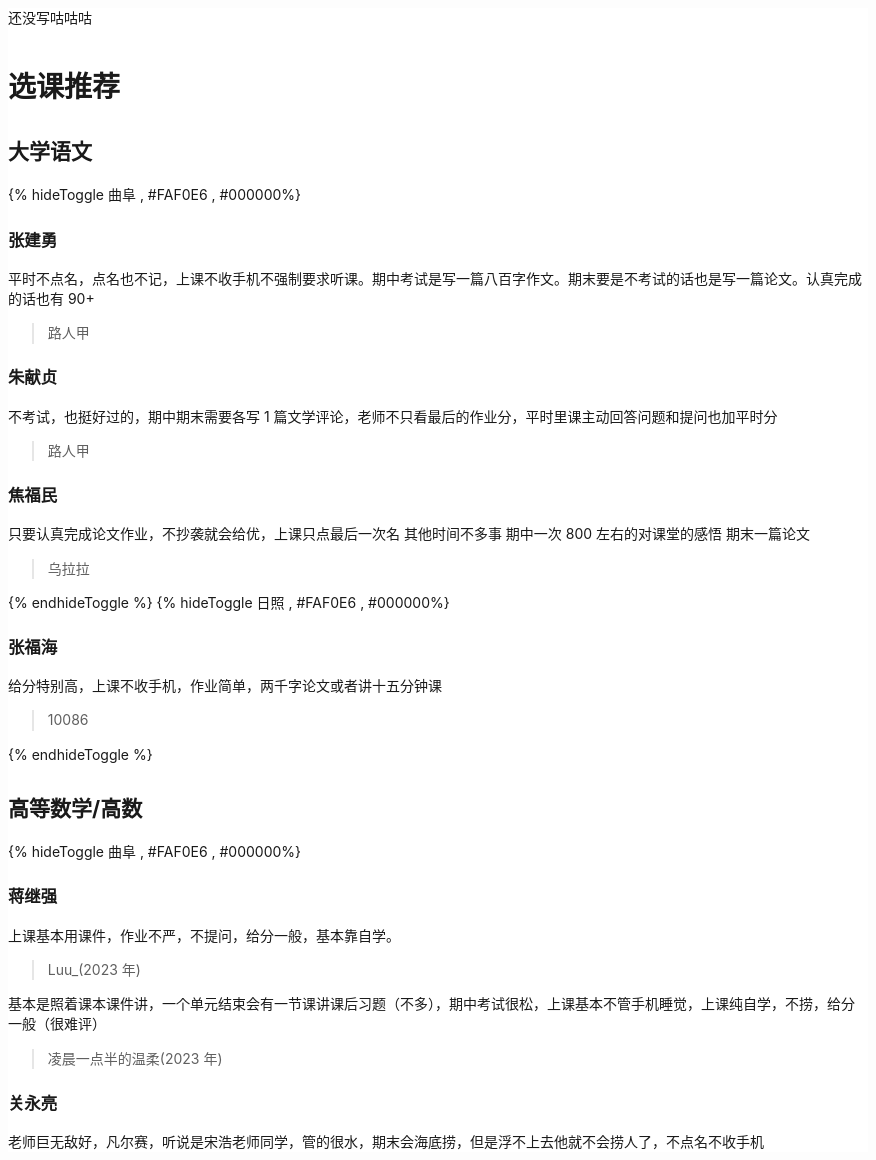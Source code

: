 还没写咕咕咕

# 选课推荐

## 大学语文

{% hideToggle 曲阜 , #FAF0E6 , #000000%}

### 张建勇

平时不点名，点名也不记，上课不收手机不强制要求听课。期中考试是写一篇八百字作文。期末要是不考试的话也是写一篇论文。认真完成的话也有 90+

>  路人甲

### 朱献贞

不考试，也挺好过的，期中期末需要各写 1 篇文学评论，老师不只看最后的作业分，平时里课主动回答问题和提问也加平时分

>  路人甲

### 焦福民

只要认真完成论文作业，不抄袭就会给优，上课只点最后一次名 其他时间不多事 期中一次 800 左右的对课堂的感悟 期末一篇论文

> 乌拉拉

{% endhideToggle %}
{% hideToggle 日照 , #FAF0E6 , #000000%}

### 张福海

给分特别高，上课不收手机，作业简单，两千字论文或者讲十五分钟课

> 10086

{% endhideToggle %}

## 高等数学/高数

{% hideToggle 曲阜 , #FAF0E6 , #000000%}

### 蒋继强

上课基本用课件，作业不严，不提问，给分一般，基本靠自学。

> Luu_(2023 年)

基本是照着课本课件讲，一个单元结束会有一节课讲课后习题（不多），期中考试很松，上课基本不管手机睡觉，上课纯自学，不捞，给分一般（很难评）

> 凌晨一点半的温柔(2023 年)

### 关永亮

老师巨无敌好，凡尔赛，听说是宋浩老师同学，管的很水，期末会海底捞，但是浮不上去他就不会捞人了，不点名不收手机
